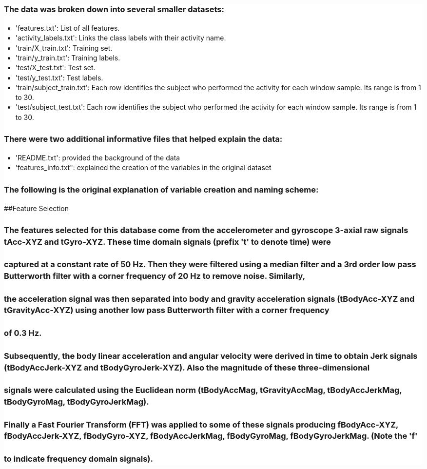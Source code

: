 ### The data was broken down into several smaller datasets:

* 'features.txt': List of all features.
* 'activity_labels.txt': Links the class labels with their activity name.
* 'train/X_train.txt': Training set.
* 'train/y_train.txt': Training labels.
* 'test/X_test.txt': Test set.
* 'test/y_test.txt': Test labels.
* 'train/subject_train.txt': Each row identifies the subject who performed the activity for each window sample. Its range is from 1 to 30. 
* 'test/subject_test.txt': Each row identifies the subject who performed the activity for each window sample. Its range is from 1 to 30. 

### There were two additional informative files that helped explain the data:

* 'README.txt': provided the background of the data
* 'features_info.txt": explained the creation of the variables in the original dataset

### The following is the original explanation of variable creation and naming scheme:

##Feature Selection 

### The features selected for this database come from the accelerometer and gyroscope 3-axial raw signals tAcc-XYZ and tGyro-XYZ. These time domain signals (prefix 't' to denote time) were 
### captured at a constant rate of 50 Hz. Then they were filtered using a median filter and a 3rd order low pass Butterworth filter with a corner frequency of 20 Hz to remove noise. Similarly, 
### the acceleration signal was then separated into body and gravity acceleration signals (tBodyAcc-XYZ and tGravityAcc-XYZ) using another low pass Butterworth filter with a corner frequency 
### of 0.3 Hz. 

### Subsequently, the body linear acceleration and angular velocity were derived in time to obtain Jerk signals (tBodyAccJerk-XYZ and tBodyGyroJerk-XYZ). Also the magnitude of these three-dimensional 
### signals were calculated using the Euclidean norm (tBodyAccMag, tGravityAccMag, tBodyAccJerkMag, tBodyGyroMag, tBodyGyroJerkMag). 

### Finally a Fast Fourier Transform (FFT) was applied to some of these signals producing fBodyAcc-XYZ, fBodyAccJerk-XYZ, fBodyGyro-XYZ, fBodyAccJerkMag, fBodyGyroMag, fBodyGyroJerkMag. (Note the 'f' 
### to indicate frequency domain signals). 
